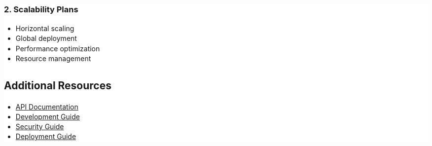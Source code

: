 ### 2. Scalability Plans

- Horizontal scaling
- Global deployment
- Performance optimization
- Resource management

## Additional Resources

- [API Documentation](../api/README.md)
- [Development Guide](../guides/development.md)
- [Security Guide](../guides/security.md)
- [Deployment Guide](../deployment/README.md) 
